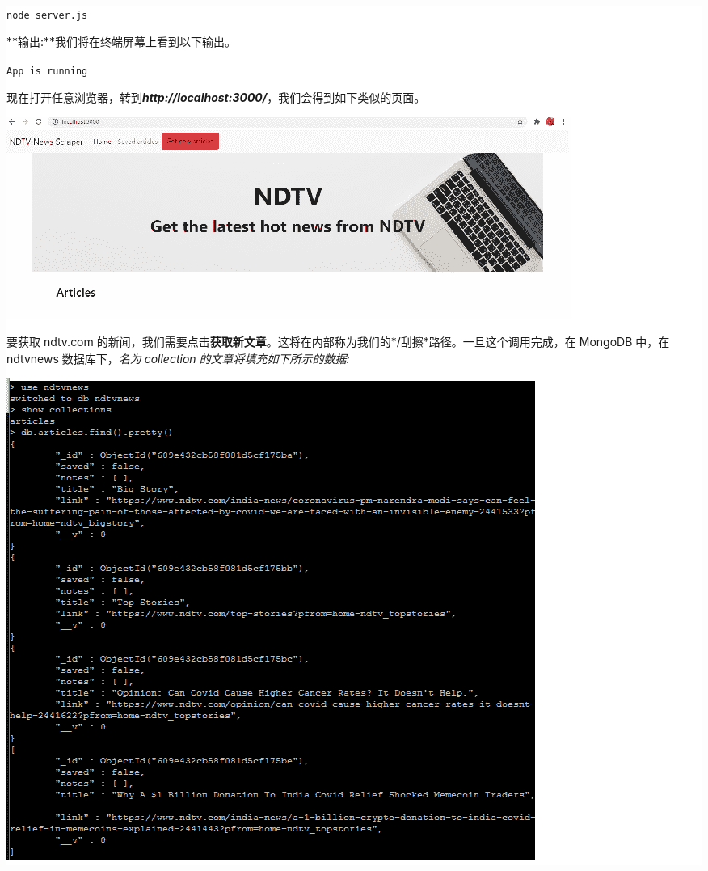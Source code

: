 ```
node server.js
```

**输出:**我们将在终端屏幕上看到以下输出。

```
App is running
```

现在打开任意浏览器，转到***http://localhost:3000/***，我们会得到如下类似的页面。

![](img/13a24bb4917ab206ef404958ceaddfe8.png)

要获取 ndtv.com 的新闻，我们需要点击**获取新文章**。这将在内部称为我们的*/刮擦*路径。一旦这个调用完成，在 MongoDB 中，在 ndtvnews 数据库下，*名为 collection 的文章将填充如下所示的数据:*

![](img/4d77c7f812c13be265faf1caefb6551c.png)
